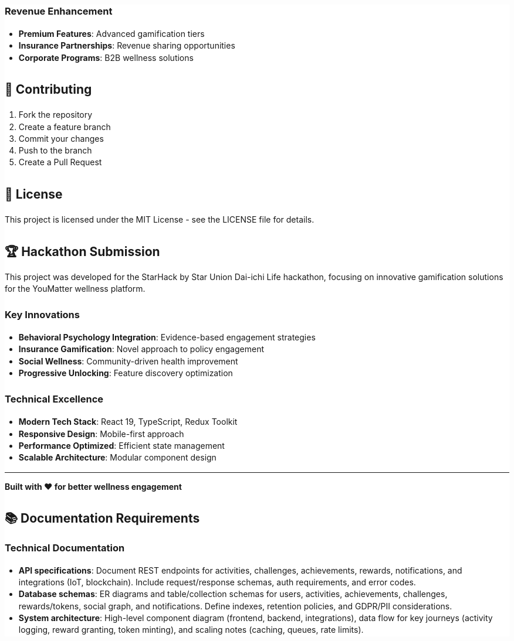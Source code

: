 ### Revenue Enhancement
- **Premium Features**: Advanced gamification tiers
- **Insurance Partnerships**: Revenue sharing opportunities
- **Corporate Programs**: B2B wellness solutions

## 🤝 Contributing

1. Fork the repository
2. Create a feature branch
3. Commit your changes
4. Push to the branch
5. Create a Pull Request

## 📄 License

This project is licensed under the MIT License - see the LICENSE file for details.

## 🏆 Hackathon Submission

This project was developed for the StarHack by Star Union Dai-ichi Life hackathon, focusing on innovative gamification solutions for the YouMatter wellness platform.

### Key Innovations
- **Behavioral Psychology Integration**: Evidence-based engagement strategies
- **Insurance Gamification**: Novel approach to policy engagement
- **Social Wellness**: Community-driven health improvement
- **Progressive Unlocking**: Feature discovery optimization

### Technical Excellence
- **Modern Tech Stack**: React 19, TypeScript, Redux Toolkit
- **Responsive Design**: Mobile-first approach
- **Performance Optimized**: Efficient state management
- **Scalable Architecture**: Modular component design

---

**Built with ❤️ for better wellness engagement**


## 📚 Documentation Requirements

### Technical Documentation
- **API specifications**: Document REST endpoints for activities, challenges, achievements, rewards, notifications, and integrations (IoT, blockchain). Include request/response schemas, auth requirements, and error codes.
- **Database schemas**: ER diagrams and table/collection schemas for users, activities, achievements, challenges, rewards/tokens, social graph, and notifications. Define indexes, retention policies, and GDPR/PII considerations.
- **System architecture**: High-level component diagram (frontend, backend, integrations), data flow for key journeys (activity logging, reward granting, token minting), and scaling notes (caching, queues, rate limits).
